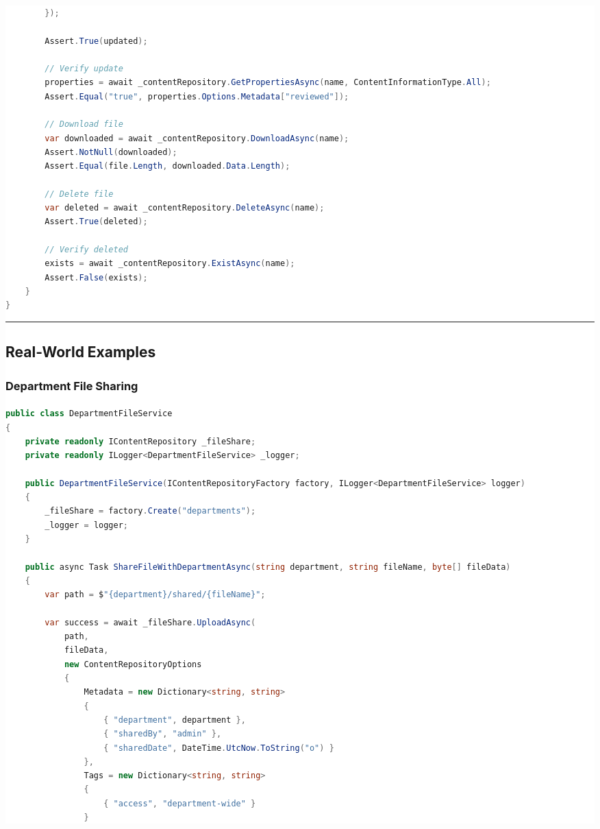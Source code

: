 ```csharp
        });
        
        Assert.True(updated);
        
        // Verify update
        properties = await _contentRepository.GetPropertiesAsync(name, ContentInformationType.All);
        Assert.Equal("true", properties.Options.Metadata["reviewed"]);
        
        // Download file
        var downloaded = await _contentRepository.DownloadAsync(name);
        Assert.NotNull(downloaded);
        Assert.Equal(file.Length, downloaded.Data.Length);
        
        // Delete file
        var deleted = await _contentRepository.DeleteAsync(name);
        Assert.True(deleted);
        
        // Verify deleted
        exists = await _contentRepository.ExistAsync(name);
        Assert.False(exists);
    }
}
```

---

## Real-World Examples

### Department File Sharing

```csharp
public class DepartmentFileService
{
    private readonly IContentRepository _fileShare;
    private readonly ILogger<DepartmentFileService> _logger;
    
    public DepartmentFileService(IContentRepositoryFactory factory, ILogger<DepartmentFileService> logger)
    {
        _fileShare = factory.Create("departments");
        _logger = logger;
    }
    
    public async Task ShareFileWithDepartmentAsync(string department, string fileName, byte[] fileData)
    {
        var path = $"{department}/shared/{fileName}";
        
        var success = await _fileShare.UploadAsync(
            path,
            fileData,
            new ContentRepositoryOptions
            {
                Metadata = new Dictionary<string, string>
                {
                    { "department", department },
                    { "sharedBy", "admin" },
                    { "sharedDate", DateTime.UtcNow.ToString("o") }
                },
                Tags = new Dictionary<string, string>
                {
                    { "access", "department-wide" }
                }
```